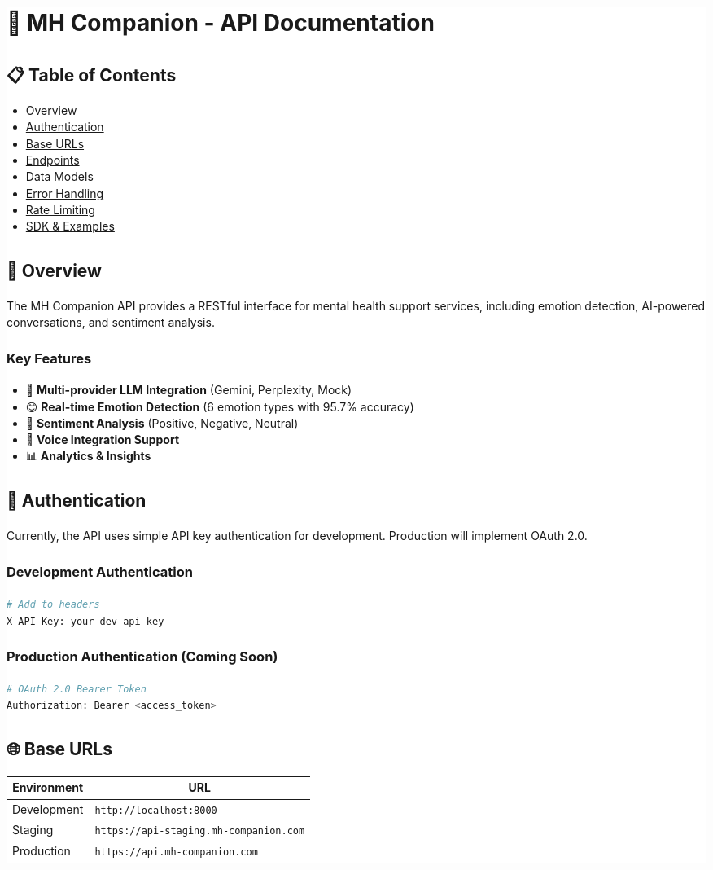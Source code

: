 # 🚀 MH Companion - API Documentation

## 📋 Table of Contents
- [Overview](#-overview)
- [Authentication](#-authentication)
- [Base URLs](#-base-urls)
- [Endpoints](#-endpoints)
- [Data Models](#-data-models)
- [Error Handling](#-error-handling)
- [Rate Limiting](#-rate-limiting)
- [SDK & Examples](#-sdk--examples)

## 🎯 Overview

The MH Companion API provides a RESTful interface for mental health support services, including emotion detection, AI-powered conversations, and sentiment analysis.

### Key Features
- 🧠 **Multi-provider LLM Integration** (Gemini, Perplexity, Mock)
- 😊 **Real-time Emotion Detection** (6 emotion types with 95.7% accuracy)
- 💭 **Sentiment Analysis** (Positive, Negative, Neutral)
- 🎤 **Voice Integration Support**
- 📊 **Analytics & Insights**

## 🔐 Authentication

Currently, the API uses simple API key authentication for development. Production will implement OAuth 2.0.

### Development Authentication
```bash
# Add to headers
X-API-Key: your-dev-api-key
```

### Production Authentication (Coming Soon)
```bash
# OAuth 2.0 Bearer Token
Authorization: Bearer <access_token>
```

## 🌐 Base URLs

| Environment | URL |
|-------------|-----|
| Development | `http://localhost:8000` |
| Staging | `https://api-staging.mh-companion.com` |
| Production | `https://api.mh-companion.com` |
